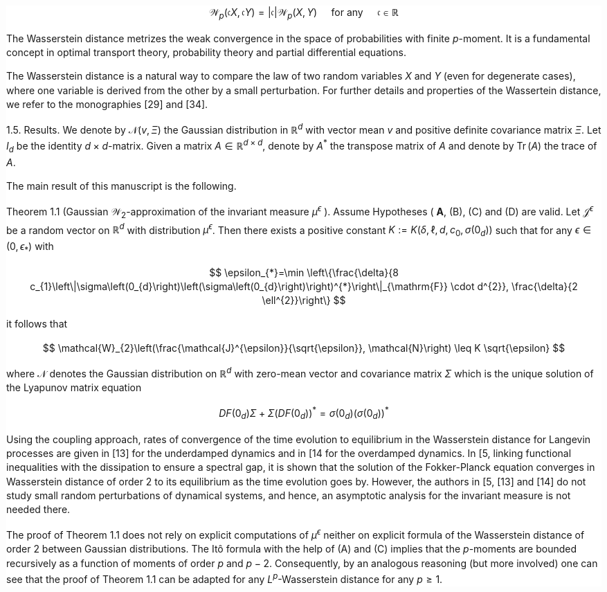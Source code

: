 $$
\mathcal{W}_{p}(\mathfrak{c} X, \mathfrak{c} Y)=|\mathfrak{c}| \mathcal{W}_{p}(X, Y) \quad \text { for any } \quad \mathfrak{c} \in \mathbb{R}
$$

The Wasserstein distance metrizes the weak convergence in the space of probabilities with finite $p$-moment. It is a fundamental concept in optimal transport theory, probability theory and partial differential equations.

The Wasserstein distance is a natural way to compare the law of two random variables $X$ and $Y$ (even for degenerate cases), where one variable is derived from the other by a small perturbation. For further details and properties of the Wassertein distance, we refer to the monographies [29] and [34].

1.5. Results. We denote by $\mathcal{N}(v, \Xi)$ the Gaussian distribution in $\mathbb{R}^{d}$ with vector mean $v$ and positive definite covariance matrix $\Xi$. Let $I_{d}$ be the identity $d \times d$-matrix. Given a matrix $A \in \mathbb{R}^{d \times d}$, denote by $A^{*}$ the transpose matrix of $A$ and denote by $\operatorname{Tr}(A)$ the trace of $A$.

The main result of this manuscript is the following.

Theorem 1.1 (Gaussian $\mathcal{W}_{2}$-approximation of the invariant measure $\mu^{\epsilon}$ ). Assume Hypotheses ( $\mathbf{A}$, (B), (C) and (D) are valid. Let $\mathcal{J}^{\epsilon}$ be a random vector on $\mathbb{R}^{d}$ with distribution $\mu^{\epsilon}$. Then there exists a positive constant $K:=K\left(\delta, \ell, d, c_{0}, \sigma\left(0_{d}\right)\right)$ such that for any $\epsilon \in\left(0, \epsilon_{*}\right)$ with

$$
\epsilon_{*}=\min \left\{\frac{\delta}{8 c_{1}\left\|\sigma\left(0_{d}\right)\left(\sigma\left(0_{d}\right)\right)^{*}\right\|_{\mathrm{F}} \cdot d^{2}}, \frac{\delta}{2 \ell^{2}}\right\}
$$

it follows that

$$
\mathcal{W}_{2}\left(\frac{\mathcal{J}^{\epsilon}}{\sqrt{\epsilon}}, \mathcal{N}\right) \leq K \sqrt{\epsilon}
$$

where $\mathcal{N}$ denotes the Gaussian distribution on $\mathbb{R}^{d}$ with zero-mean vector and covariance matrix $\Sigma$ which is the unique solution of the Lyapunov matrix equation

$$
D F\left(0_{d}\right) \Sigma+\Sigma\left(D F\left(0_{d}\right)\right)^{*}=\sigma\left(0_{d}\right)\left(\sigma\left(0_{d}\right)\right)^{*}
$$

Using the coupling approach, rates of convergence of the time evolution to equilibrium in the Wasserstein distance for Langevin processes are given in [13] for the underdamped dynamics and in [14 for the overdamped dynamics. In [5, linking functional inequalities with the dissipation to ensure a spectral gap, it is shown that the solution of the Fokker-Planck equation converges in Wasserstein distance of order 2 to its equilibrium as the time evolution goes by. However, the authors in [5, [13] and [14] do not study small random perturbations of dynamical systems, and hence, an asymptotic analysis for the invariant measure is not needed there.

The proof of Theorem 1.1 does not rely on explicit computations of $\mu^{\epsilon}$ neither on explicit formula of the Wasserstein distance of order 2 between Gaussian distributions. The Itô formula with the help of (A) and (C) implies that the $p$-moments are bounded recursively as a function of moments of order $p$ and $p-2$. Consequently, by an analogous reasoning (but more involved) one can see that the proof of Theorem 1.1 can be adapted for any $L^{p}$-Wasserstein distance for any $p \geq 1$.
